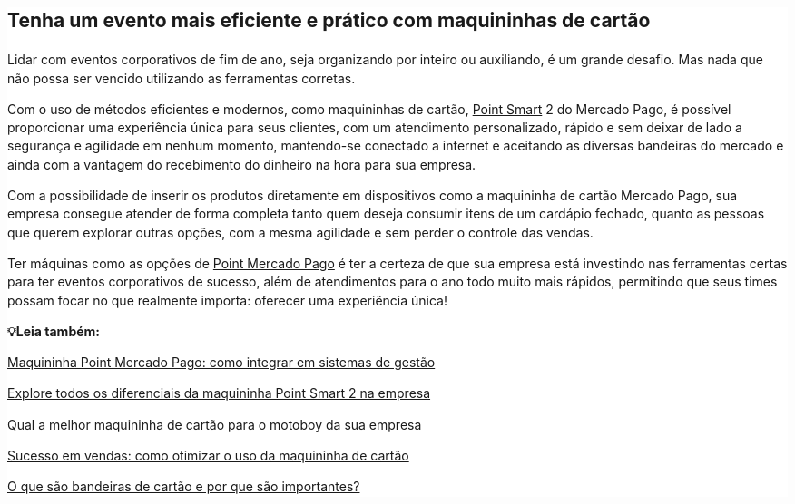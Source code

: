 ## **Tenha um evento mais eficiente e prático com maquininhas de cartão**

Lidar com eventos corporativos de fim de ano, seja organizando por inteiro ou auxiliando, é um grande desafio. Mas nada que não possa ser vencido utilizando as ferramentas corretas.

Com o uso de métodos eficientes e modernos, como maquininhas de cartão, [Point Smart](https://meubolso.mercadopago.com.br/chegou-a-nova-point-smart-mercado-pago) 2 do Mercado Pago, é possível proporcionar uma experiência única para seus clientes, com um atendimento personalizado, rápido e sem deixar de lado a segurança e agilidade em nenhum momento, mantendo-se conectado a internet e aceitando as diversas bandeiras do mercado e ainda com a vantagem do recebimento do dinheiro na hora para sua empresa.

Com a possibilidade de inserir os produtos diretamente em dispositivos como a maquininha de cartão Mercado Pago, sua empresa consegue atender de forma completa tanto quem deseja consumir itens de um cardápio fechado, quanto as pessoas que querem explorar outras opções, com a mesma agilidade e sem perder o controle das vendas.

Ter máquinas como as opções de [Point Mercado Pago](https://meubolso.mercadopago.com.br/beneficios-point-mercado-pago-cnpj-empresa) é ter a certeza de que sua empresa está investindo nas ferramentas certas para ter eventos corporativos de sucesso, além de atendimentos para o ano todo muito mais rápidos, permitindo que seus times possam focar no que realmente importa: oferecer uma experiência única!

**💡Leia também:**

[Maquininha Point Mercado Pago: como integrar em sistemas de gestão](https://meubolso.mercadopago.com.br/como-integrar-maquininha-point-em-sistema-de-gestao)

[Explore todos os diferenciais da maquininha Point Smart 2 na empresa](https://meubolso.mercadopago.com.br/diferenciais-maquininha-point-smart-para-sua-empresa)

[Qual a melhor maquininha de cartão para o motoboy da sua empresa](https://meubolso.mercadopago.com.br/melhor-maquininha-para-motoboy)

[Sucesso em vendas: como otimizar o uso da maquininha de cartão](https://meubolso.mercadopago.com.br/sucesso-em-vendas-otimizar-maquininha-de-cartao)

[O que são bandeiras de cartão e por que são importantes?](https://meubolso.mercadopago.com.br/o-que-sao-bandeiras-de-cartao-e-qual-sua-importancia)